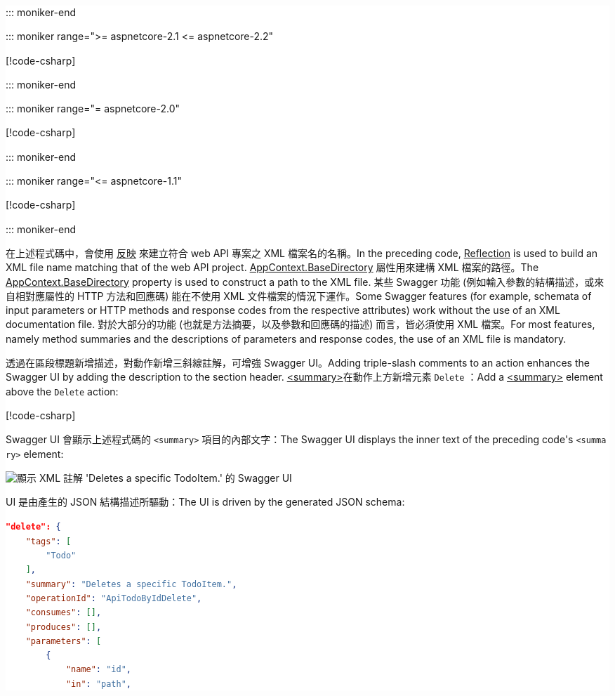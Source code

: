 ::: moniker-end

::: moniker range=">= aspnetcore-2.1 <= aspnetcore-2.2"

[!code-csharp[](../tutorials/web-api-help-pages-using-swagger/samples/2.1/TodoApi.Swashbuckle/Startup.cs?name=snippet_ConfigureServices&highlight=31-33)]

::: moniker-end

::: moniker range="= aspnetcore-2.0"

[!code-csharp[](../tutorials/web-api-help-pages-using-swagger/samples/2.0/TodoApi.Swashbuckle/Startup.cs?name=snippet_ConfigureServices&highlight=30-32)]

::: moniker-end

::: moniker range="<= aspnetcore-1.1"

[!code-csharp[](../tutorials/web-api-help-pages-using-swagger/samples/2.0/TodoApi.Swashbuckle/Startup1x.cs?name=snippet_ConfigureServices&highlight=30-32)]

::: moniker-end

<span data-ttu-id="1801e-195">在上述程式碼中，會使用 [反映](/dotnet/csharp/programming-guide/concepts/reflection) 來建立符合 web API 專案之 XML 檔案名的名稱。</span><span class="sxs-lookup"><span data-stu-id="1801e-195">In the preceding code, [Reflection](/dotnet/csharp/programming-guide/concepts/reflection) is used to build an XML file name matching that of the web API project.</span></span> <span data-ttu-id="1801e-196">[AppContext.BaseDirectory](xref:System.AppContext.BaseDirectory*) 屬性用來建構 XML 檔案的路徑。</span><span class="sxs-lookup"><span data-stu-id="1801e-196">The [AppContext.BaseDirectory](xref:System.AppContext.BaseDirectory*) property is used to construct a path to the XML file.</span></span> <span data-ttu-id="1801e-197">某些 Swagger 功能 (例如輸入參數的結構描述，或來自相對應屬性的 HTTP 方法和回應碼) 能在不使用 XML 文件檔案的情況下運作。</span><span class="sxs-lookup"><span data-stu-id="1801e-197">Some Swagger features (for example, schemata of input parameters or HTTP methods and response codes from the respective attributes) work without the use of an XML documentation file.</span></span> <span data-ttu-id="1801e-198">對於大部分的功能 (也就是方法摘要，以及參數和回應碼的描述) 而言，皆必須使用 XML 檔案。</span><span class="sxs-lookup"><span data-stu-id="1801e-198">For most features, namely method summaries and the descriptions of parameters and response codes, the use of an XML file is mandatory.</span></span>

<span data-ttu-id="1801e-199">透過在區段標題新增描述，對動作新增三斜線註解，可增強 Swagger UI。</span><span class="sxs-lookup"><span data-stu-id="1801e-199">Adding triple-slash comments to an action enhances the Swagger UI by adding the description to the section header.</span></span> <span data-ttu-id="1801e-200">[\<summary>](/dotnet/csharp/programming-guide/xmldoc/summary)在動作上方新增元素 `Delete` ：</span><span class="sxs-lookup"><span data-stu-id="1801e-200">Add a [\<summary>](/dotnet/csharp/programming-guide/xmldoc/summary) element above the `Delete` action:</span></span>

[!code-csharp[](../tutorials/web-api-help-pages-using-swagger/samples/2.0/TodoApi.Swashbuckle/Controllers/TodoController.cs?name=snippet_Delete&highlight=1-3)]

<span data-ttu-id="1801e-201">Swagger UI 會顯示上述程式碼的 `<summary>` 項目的內部文字：</span><span class="sxs-lookup"><span data-stu-id="1801e-201">The Swagger UI displays the inner text of the preceding code's `<summary>` element:</span></span>

![顯示 XML 註解 'Deletes a specific TodoItem.' 的 Swagger UI](web-api-help-pages-using-swagger/_static/triple-slash-comments.png)

<span data-ttu-id="1801e-204">UI 是由產生的 JSON 結構描述所驅動：</span><span class="sxs-lookup"><span data-stu-id="1801e-204">The UI is driven by the generated JSON schema:</span></span>

```json
"delete": {
    "tags": [
        "Todo"
    ],
    "summary": "Deletes a specific TodoItem.",
    "operationId": "ApiTodoByIdDelete",
    "consumes": [],
    "produces": [],
    "parameters": [
        {
            "name": "id",
            "in": "path",
```